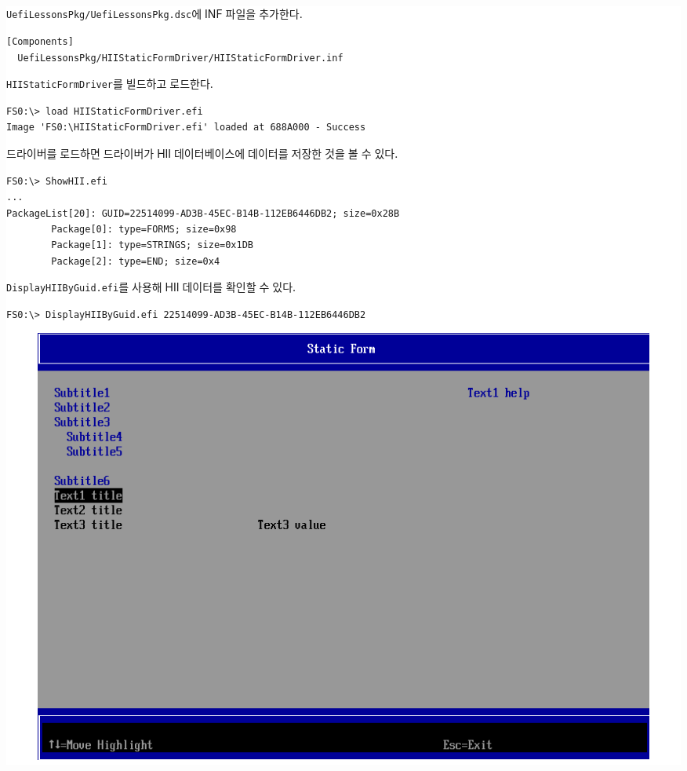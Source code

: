 `UefiLessonsPkg/UefiLessonsPkg.dsc`에 INF 파일을 추가한다.

```
[Components]
  UefiLessonsPkg/HIIStaticFormDriver/HIIStaticFormDriver.inf
```

`HIIStaticFormDriver`를 빌드하고 로드한다.

```
FS0:\> load HIIStaticFormDriver.efi
Image 'FS0:\HIIStaticFormDriver.efi' loaded at 688A000 - Success
```

드라이버를 로드하면 드라이버가 HII 데이터베이스에 데이터를 저장한 것을 볼 수 있다.

```
FS0:\> ShowHII.efi
...
PackageList[20]: GUID=22514099-AD3B-45EC-B14B-112EB6446DB2; size=0x28B
        Package[0]: type=FORMS; size=0x98
        Package[1]: type=STRINGS; size=0x1DB
        Package[2]: type=END; size=0x4
```

`DisplayHIIByGuid.efi`를 사용해 HII 데이터를 확인할 수 있다.

```
FS0:\> DisplayHIIByGuid.efi 22514099-AD3B-45EC-B14B-112EB6446DB2
```

<figure><img src="../../.gitbook/assets/image (16).png" alt=""><figcaption></figcaption></figure>

